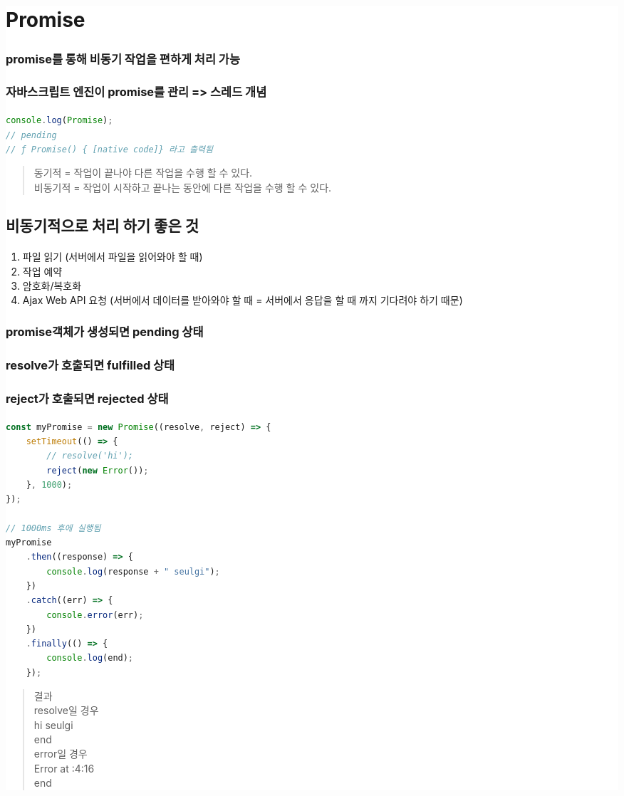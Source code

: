 # Promise

### promise를 통해 비동기 작업을 편하게 처리 가능

### 자바스크립트 엔진이 promise를 관리 => 스레드 개념

```javascript
console.log(Promise);
// pending
// ƒ Promise() { [native code]} 라고 출력됨
```

> 동기적 = 작업이 끝나야 다른 작업을 수행 할 수 있다. <br>
> 비동기적 = 작업이 시작하고 끝나는 동안에 다른 작업을 수행 할 수 있다.

## 비동기적으로 처리 하기 좋은 것

1. 파일 읽기 (서버에서 파일을 읽어와야 할 때)
2. 작업 예약
3. 암호화/복호화
4. Ajax Web API 요청 (서버에서 데이터를 받아와야 할 때 = 서버에서 응답을 할 때 까지 기다려야 하기 때문)

### promise객체가 생성되면 pending 상태

### resolve가 호출되면 fulfilled 상태

### reject가 호출되면 rejected 상태

```javascript
const myPromise = new Promise((resolve, reject) => {
    setTimeout(() => {
        // resolve('hi');
        reject(new Error());
    }, 1000);
});

// 1000ms 후에 실행됨
myPromise
    .then((response) => {
        console.log(response + " seulgi");
    })
    .catch((err) => {
        console.error(err);
    })
    .finally(() => {
        console.log(end);
    });
```

> 결과 <br>
> resolve일 경우 <br>
> hi seulgi<br>
> end <br>
> error일 경우 <br>
> Error at <anonymous>:4:16 <br>
> end <br>
